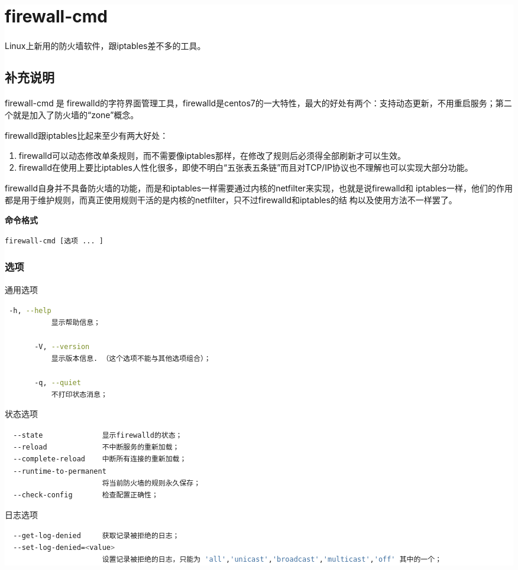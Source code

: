 firewall-cmd
===

Linux上新用的防火墙软件，跟iptables差不多的工具。

## 补充说明

firewall-cmd 是 firewalld的字符界面管理工具，firewalld是centos7的一大特性，最大的好处有两个：支持动态更新，不用重启服务；第二个就是加入了防火墙的“zone”概念。

firewalld跟iptables比起来至少有两大好处：

1. firewalld可以动态修改单条规则，而不需要像iptables那样，在修改了规则后必须得全部刷新才可以生效。
2. firewalld在使用上要比iptables人性化很多，即使不明白“五张表五条链”而且对TCP/IP协议也不理解也可以实现大部分功能。

firewalld自身并不具备防火墙的功能，而是和iptables一样需要通过内核的netfilter来实现，也就是说firewalld和 iptables一样，他们的作用都是用于维护规则，而真正使用规则干活的是内核的netfilter，只不过firewalld和iptables的结 构以及使用方法不一样罢了。



 **命令格式** 
 
```
firewall-cmd [选项 ... ]
```

### 选项

通用选项

```bash
 -h, --help
           显示帮助信息；

       -V, --version
           显示版本信息. （这个选项不能与其他选项组合）；

       -q, --quiet
           不打印状态消息；

```

状态选项
```bash
  --state              显示firewalld的状态；
  --reload             不中断服务的重新加载；
  --complete-reload    中断所有连接的重新加载；
  --runtime-to-permanent
                       将当前防火墙的规则永久保存；
  --check-config       检查配置正确性；
```

日志选项
```bash
  --get-log-denied     获取记录被拒绝的日志；
  --set-log-denied=<value>
                       设置记录被拒绝的日志，只能为 'all','unicast','broadcast','multicast','off' 其中的一个；
```
